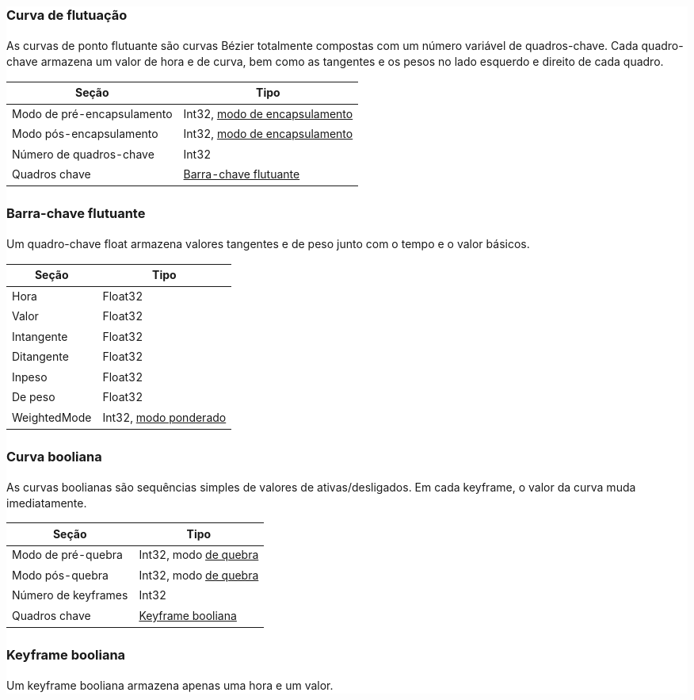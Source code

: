 ### <a name="float-curve"></a>Curva de flutuação

As curvas de ponto flutuante são curvas Bézier totalmente compostas com um número variável de quadros-chave. Cada quadro-chave armazena um valor de hora e de curva, bem como as tangentes e os pesos no lado esquerdo e direito de cada quadro.

| Seção | Tipo |
|---------|------|
| Modo de pré-encapsulamento | Int32, [modo de encapsulamento](#wrap-mode) |
| Modo pós-encapsulamento | Int32, [modo de encapsulamento](#wrap-mode) |
| Número de quadros-chave | Int32 |
| Quadros chave | [Barra-chave flutuante](#float-keyframe) |

### <a name="float-keyframe"></a>Barra-chave flutuante

Um quadro-chave float armazena valores tangentes e de peso junto com o tempo e o valor básicos.

| Seção | Tipo |
|---------|------|
| Hora | Float32 |
| Valor | Float32 |
| Intangente | Float32 |
| Ditangente | Float32 |
| Inpeso | Float32 |
| De peso | Float32 |
| WeightedMode | Int32, [modo ponderado](#weighted-mode) |

### <a name="boolean-curve"></a>Curva booliana

As curvas boolianas são sequências simples de valores de ativas/desligados. Em cada keyframe, o valor da curva muda imediatamente.

| Seção | Tipo |
|---------|------|
| Modo de pré-quebra | Int32, modo [de quebra](#wrap-mode) |
| Modo pós-quebra | Int32, modo [de quebra](#wrap-mode) |
| Número de keyframes | Int32 |
| Quadros chave | [Keyframe booliana](#boolean-keyframe) |

### <a name="boolean-keyframe"></a>Keyframe booliana

Um keyframe booliana armazena apenas uma hora e um valor.

